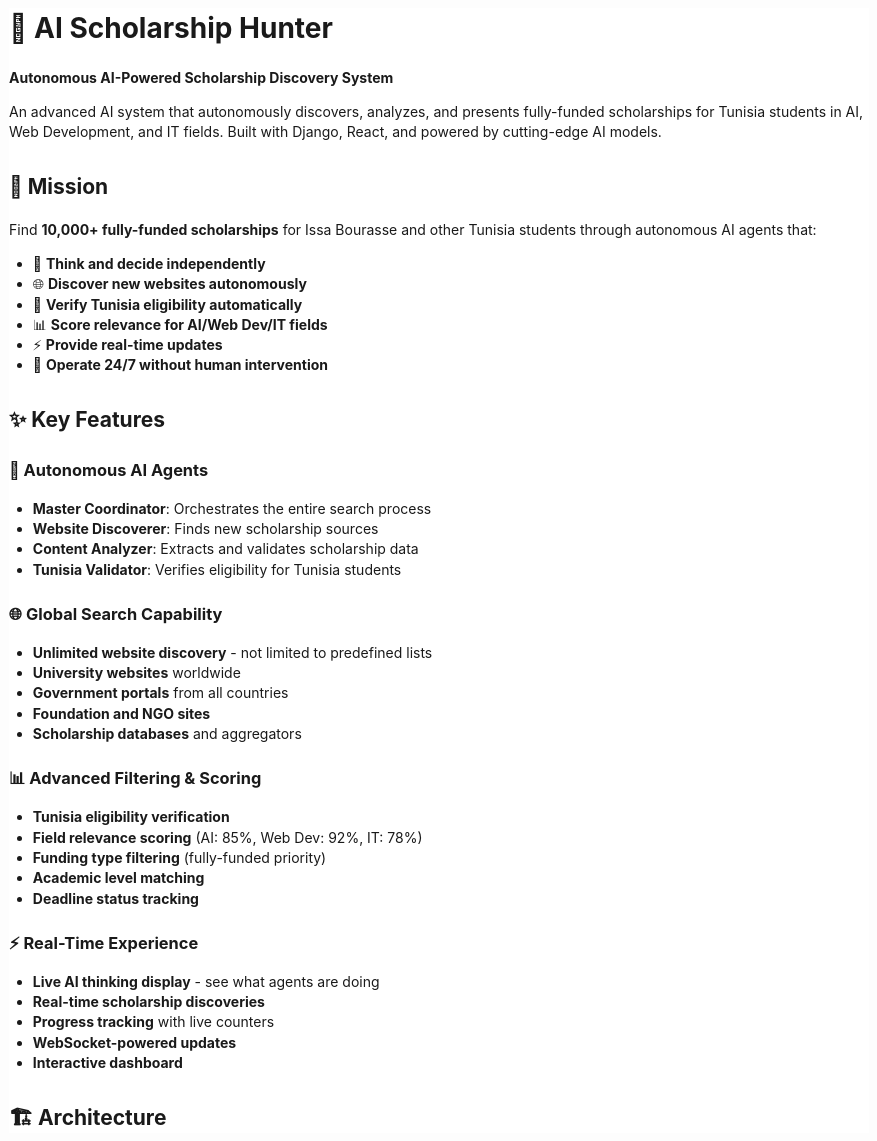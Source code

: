 # 🚀 AI Scholarship Hunter

**Autonomous AI-Powered Scholarship Discovery System**

An advanced AI system that autonomously discovers, analyzes, and presents fully-funded scholarships for Tunisia students in AI, Web Development, and IT fields. Built with Django, React, and powered by cutting-edge AI models.

## 🎯 Mission

Find **10,000+ fully-funded scholarships** for Issa Bourasse and other Tunisia students through autonomous AI agents that:
- 🤖 **Think and decide independently**
- 🌐 **Discover new websites autonomously**
- 🎯 **Verify Tunisia eligibility automatically**
- 📊 **Score relevance for AI/Web Dev/IT fields**
- ⚡ **Provide real-time updates**
- 🔄 **Operate 24/7 without human intervention**

## ✨ Key Features

### 🤖 Autonomous AI Agents
- **Master Coordinator**: Orchestrates the entire search process
- **Website Discoverer**: Finds new scholarship sources
- **Content Analyzer**: Extracts and validates scholarship data
- **Tunisia Validator**: Verifies eligibility for Tunisia students

### 🌐 Global Search Capability
- **Unlimited website discovery** - not limited to predefined lists
- **University websites** worldwide
- **Government portals** from all countries
- **Foundation and NGO sites**
- **Scholarship databases** and aggregators

### 📊 Advanced Filtering & Scoring
- **Tunisia eligibility verification**
- **Field relevance scoring** (AI: 85%, Web Dev: 92%, IT: 78%)
- **Funding type filtering** (fully-funded priority)
- **Academic level matching**
- **Deadline status tracking**

### ⚡ Real-Time Experience
- **Live AI thinking display** - see what agents are doing
- **Real-time scholarship discoveries**
- **Progress tracking** with live counters
- **WebSocket-powered updates**
- **Interactive dashboard**

## 🏗️ Architecture
